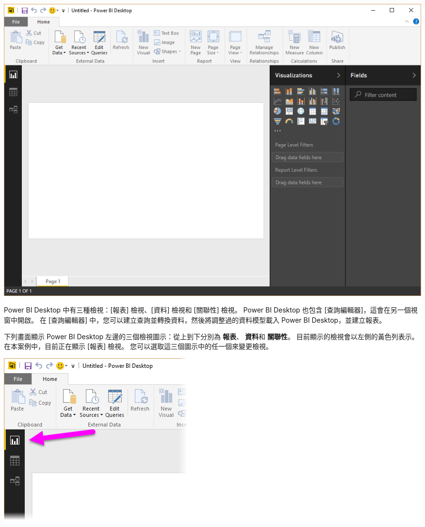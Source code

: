 ![](media/desktop-getting-started/designer_gsg_blankreport.png)

Power BI Desktop 中有三種檢視：[報表] 檢視、[資料] 檢視和 [關聯性] 檢視。 Power BI Desktop 也包含 [查詢編輯器]，這會在另一個視窗中開啟。 在 [查詢編輯器] 中，您可以建立查詢並轉換資料，然後將調整過的資料模型載入 Power BI Desktop，並建立報表。

下列畫面顯示 Power BI Desktop 左邊的三個檢視圖示：從上到下分別為 **報表**、 **資料**和 **關聯性**。 目前顯示的檢視會以左側的黃色列表示。 在本案例中，目前正在顯示 [報表]  檢視。 您可以選取這三個圖示中的任一個來變更檢視。

![](media/desktop-getting-started/designer_gsg_viewtypes.png)
